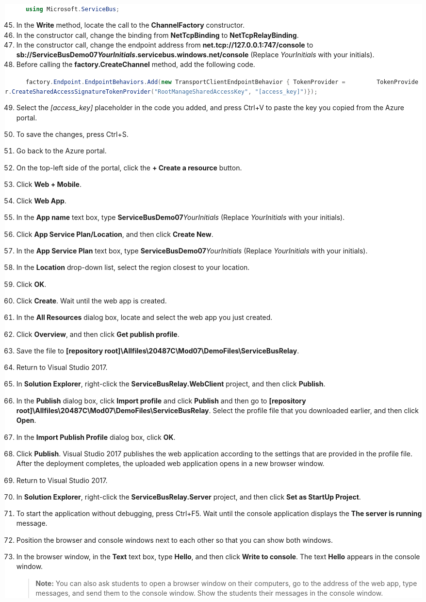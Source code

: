   ```cs
        using Microsoft.ServiceBus;
```
45. In the **Write** method, locate the call to the **ChannelFactory** constructor.
46. In the constructor call, change the binding from **NetTcpBinding** to **NetTcpRelayBinding**.
47. In the constructor call, change the endpoint address from **net.tcp://127.0.0.1:747/console** to **sb://ServiceBusDemo07*YourInitials*.servicebus.windows.net/console** (Replace *YourInitials* with your initials).
48. Before calling the **factory.CreateChannel** method, add the following code.

  ```cs
        factory.Endpoint.EndpointBehaviors.Add(new TransportClientEndpointBehavior { TokenProvider =         TokenProvider.CreateSharedAccessSignatureTokenProvider("RootManageSharedAccessKey", "[access_key]")});
```
49. Select the *[access_key]* placeholder in the code you added, and press Ctrl+V to paste the key you copied from the Azure portal.
50. To save the changes, press Ctrl+S.
51. Go back to the Azure portal.
52. On the top-left side of the portal, click the **+ Create a resource** button.
53. Click **Web + Mobile**.
54. Click **Web App**.
55. In the **App name** text box, type **ServiceBusDemo07***YourInitials* (Replace *YourInitials* with your initials).
56. Click **App Service Plan/Location**, and then click **Create New**.
57. In the **App Service Plan** text box, type **ServiceBusDemo07***YourInitials* (Replace *YourInitials* with your initials).
58. In the **Location** drop-down list, select the region closest to your location.
59. Click **OK**.
60. Click **Create**. Wait until the web app is created.
61. In the **All Resources** dialog box, locate and select the web app you just created.
62. Click **Overview**, and then click **Get publish profile**.
63. Save the file to **[repository root]\Allfiles\20487C\Mod07\DemoFiles\ServiceBusRelay**.
64. Return to Visual Studio 2017.
65. In **Solution Explorer**, right-click the **ServiceBusRelay.WebClient** project, and then click **Publish**.
66. In the **Publish** dialog box, click **Import profile** and click **Publish** and then go to **[repository root]\Allfiles\20487C\Mod07\DemoFiles\ServiceBusRelay**. Select the profile file that you downloaded earlier, and then click **Open**.
67. In the **Import Publish Profile** dialog box, click **OK**.
68. Click **Publish**. Visual Studio 2017 publishes the web application according to the settings that are provided in the profile file. After the deployment completes, the uploaded web application opens in a new browser window.
69. Return to Visual Studio 2017.
70. In **Solution Explorer**, right-click the **ServiceBusRelay.Server** project, and then click **Set as StartUp Project**.
71. To start the application without debugging, press Ctrl+F5. Wait until the console application displays the **The server is running** message.
72. Position the browser and console windows next to each other so that you can show both windows.
73. In the browser window, in the **Text** text box, type **Hello**, and then click **Write to console**. The text **Hello** appears in the console window.

     >**Note:** You can also ask students to open a browser window on their computers, go to the address of the web app, type messages, and send them to the console window. Show the students their messages in the console window.
